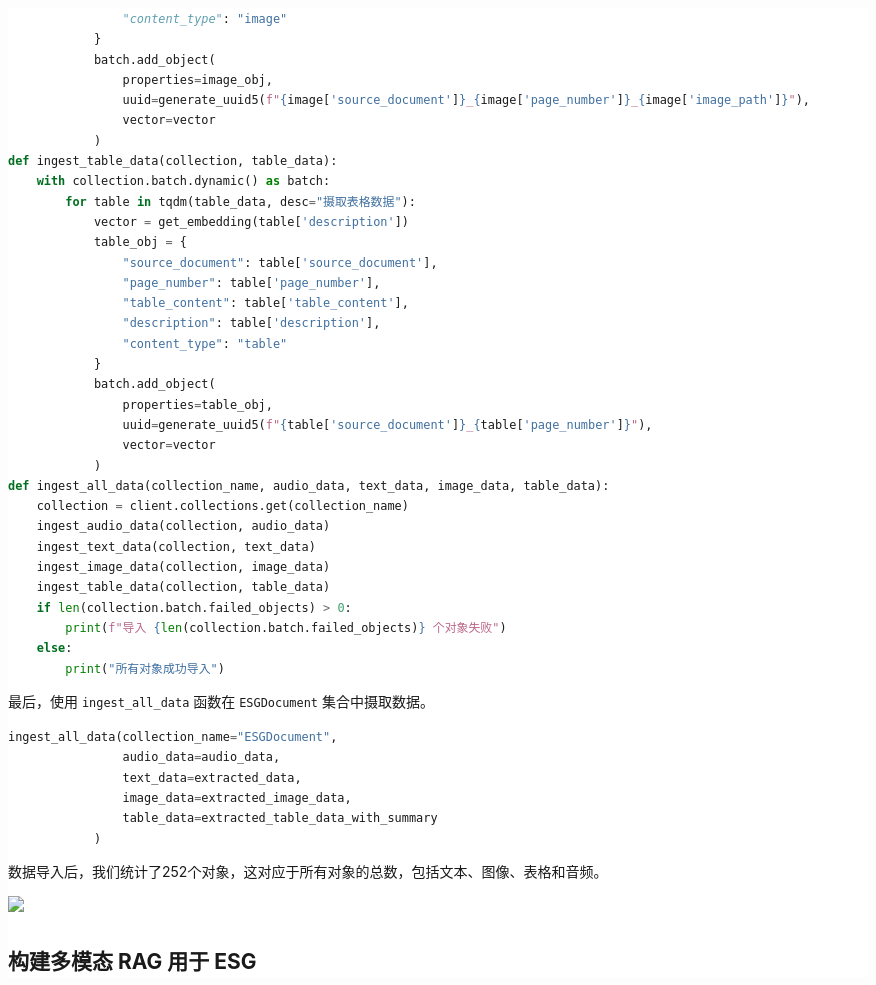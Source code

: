 ```python
                "content_type": "image"
            }
            batch.add_object(
                properties=image_obj,
                uuid=generate_uuid5(f"{image['source_document']}_{image['page_number']}_{image['image_path']}"),
                vector=vector
            )
def ingest_table_data(collection, table_data):
    with collection.batch.dynamic() as batch:
        for table in tqdm(table_data, desc="摄取表格数据"):
            vector = get_embedding(table['description'])
            table_obj = {
                "source_document": table['source_document'],
                "page_number": table['page_number'],
                "table_content": table['table_content'],
                "description": table['description'],
                "content_type": "table"
            }
            batch.add_object(
                properties=table_obj,
                uuid=generate_uuid5(f"{table['source_document']}_{table['page_number']}"),
                vector=vector
            )
def ingest_all_data(collection_name, audio_data, text_data, image_data, table_data):
    collection = client.collections.get(collection_name)
    ingest_audio_data(collection, audio_data)
    ingest_text_data(collection, text_data)
    ingest_image_data(collection, image_data)
    ingest_table_data(collection, table_data)
    if len(collection.batch.failed_objects) > 0:
        print(f"导入 {len(collection.batch.failed_objects)} 个对象失败")
    else:
        print("所有对象成功导入")
```
最后，使用 `ingest_all_data` 函数在 `ESGDocument` 集合中摄取数据。

```python
ingest_all_data(collection_name="ESGDocument", 
                audio_data=audio_data, 
                text_data=extracted_data, 
                image_data=extracted_image_data, 
                table_data=extracted_table_data_with_summary
            )
```
数据导入后，我们统计了252个对象，这对应于所有对象的总数，包括文本、图像、表格和音频。

![](https://cdn-images-1.readmedium.com/v2/resize:fit:800/1*ZV4Pr8EUANewxgLnaoNqig.png)

## 构建多模态 RAG 用于 ESG
